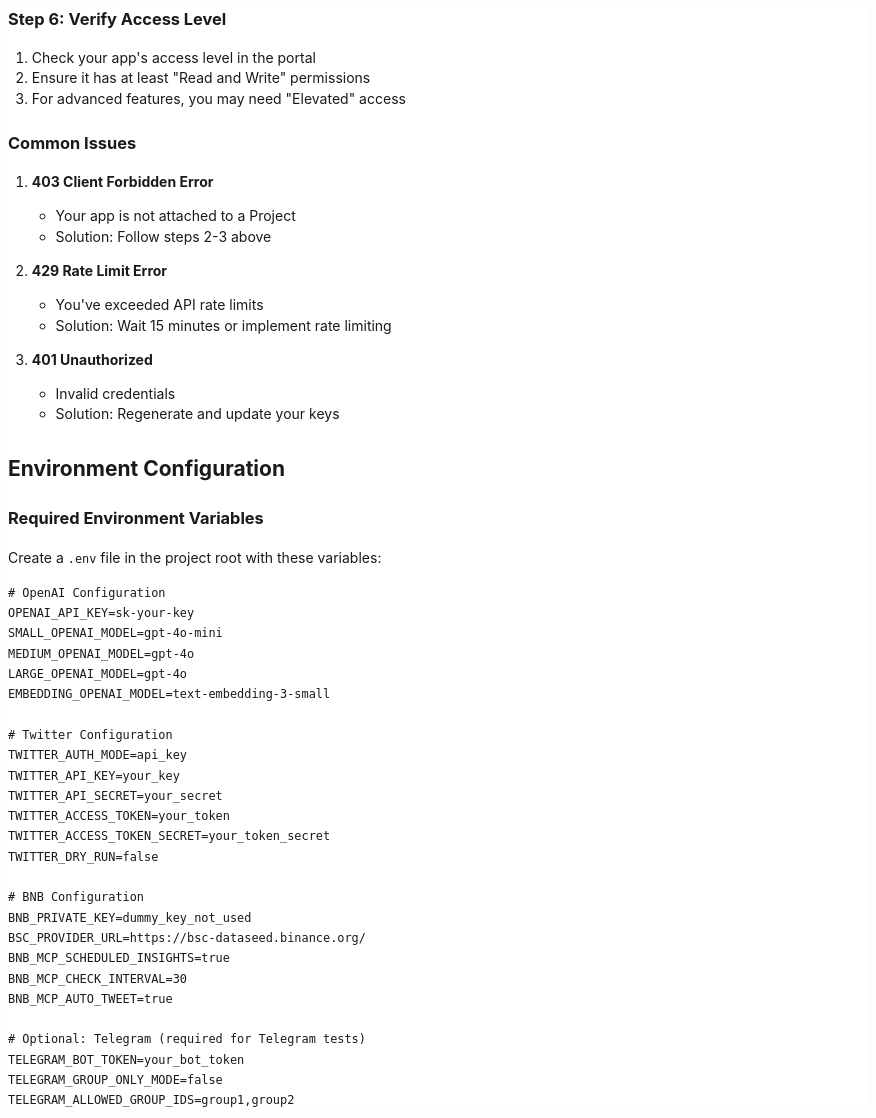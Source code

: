 ### Step 6: Verify Access Level
1. Check your app's access level in the portal
2. Ensure it has at least "Read and Write" permissions
3. For advanced features, you may need "Elevated" access

### Common Issues

1. **403 Client Forbidden Error**
   - Your app is not attached to a Project
   - Solution: Follow steps 2-3 above

2. **429 Rate Limit Error**
   - You've exceeded API rate limits
   - Solution: Wait 15 minutes or implement rate limiting

3. **401 Unauthorized**
   - Invalid credentials
   - Solution: Regenerate and update your keys

## Environment Configuration

### Required Environment Variables

Create a `.env` file in the project root with these variables:

```env
# OpenAI Configuration
OPENAI_API_KEY=sk-your-key
SMALL_OPENAI_MODEL=gpt-4o-mini
MEDIUM_OPENAI_MODEL=gpt-4o
LARGE_OPENAI_MODEL=gpt-4o
EMBEDDING_OPENAI_MODEL=text-embedding-3-small

# Twitter Configuration
TWITTER_AUTH_MODE=api_key
TWITTER_API_KEY=your_key
TWITTER_API_SECRET=your_secret
TWITTER_ACCESS_TOKEN=your_token
TWITTER_ACCESS_TOKEN_SECRET=your_token_secret
TWITTER_DRY_RUN=false

# BNB Configuration
BNB_PRIVATE_KEY=dummy_key_not_used
BSC_PROVIDER_URL=https://bsc-dataseed.binance.org/
BNB_MCP_SCHEDULED_INSIGHTS=true
BNB_MCP_CHECK_INTERVAL=30
BNB_MCP_AUTO_TWEET=true

# Optional: Telegram (required for Telegram tests)
TELEGRAM_BOT_TOKEN=your_bot_token
TELEGRAM_GROUP_ONLY_MODE=false
TELEGRAM_ALLOWED_GROUP_IDS=group1,group2
```
